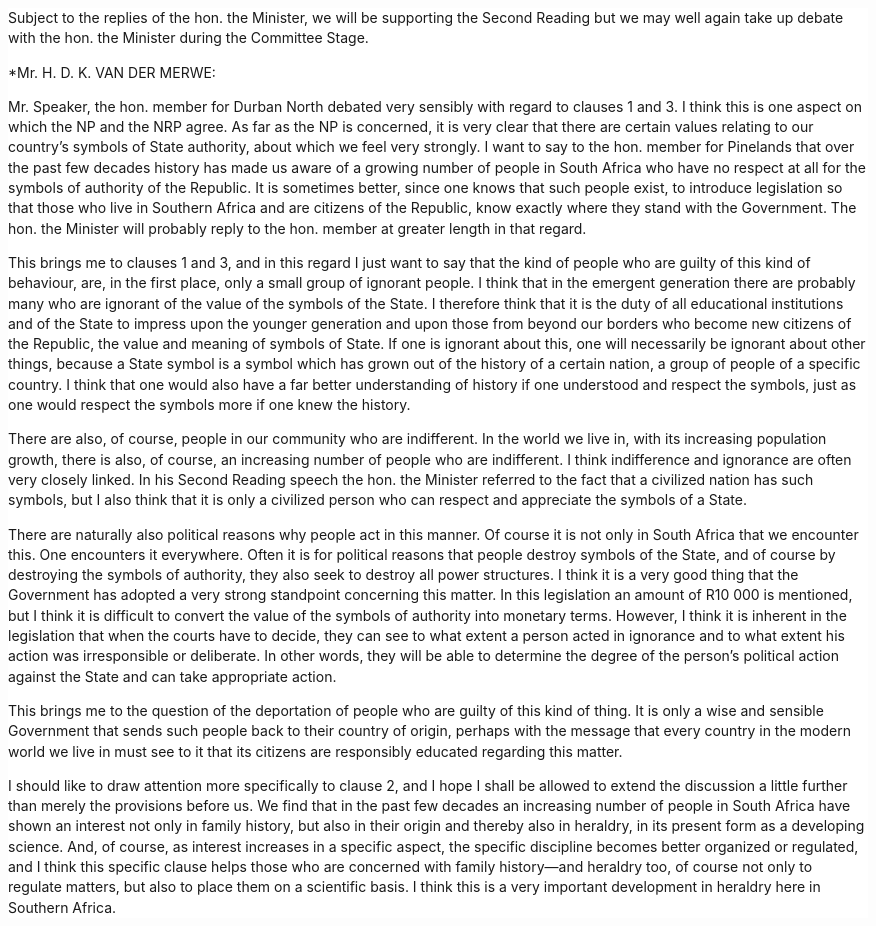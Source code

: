 <p>Subject to the replies of the hon. the Minister, we will be supporting the Second Reading but we may well again take up debate with the hon. the Minister during the Committee Stage.</p>

</speech>

<speech by="#van_der_merwe">

<from>*Mr. <person refersTo="hansard_za">H. D. K. VAN DER MERWE</person>:</from>

<p>Mr. Speaker, the hon. member for Durban North debated very sensibly with regard to clauses 1 and 3. I think this is one aspect on which the NP and the NRP agree. As far as the NP is concerned, it is very clear that there are certain values relating to our country&#x2019;s symbols of State authority, about which we feel very strongly. I want to say to the hon. member for Pinelands that over the past few decades history has made us aware of a growing number of people in South Africa who have no respect at all for the symbols of authority of the Republic. It is sometimes better, since one knows that such people exist, to introduce legislation so that those who live in Southern Africa and are citizens of the Republic, know exactly where they stand with the Government. The hon. the Minister will probably reply to the hon. member at greater length in that regard.</p>

<p>This brings me to clauses 1 and 3, and in this regard I just want to say that the kind of people who are guilty of this kind of behaviour, are, in the first place, only a small group of ignorant people. I think that in the emergent generation there are probably many who are ignorant of the value of the symbols of the State. I therefore think that it is the duty of all educational institutions and of the State to impress upon the younger generation and upon those from beyond our borders who become new citizens of the Republic, the value and meaning of symbols of State. If one is ignorant about this, one will necessarily be ignorant about other things, because a State symbol is a symbol which has grown out of the history of a certain nation, a group of people of a specific country. I think that one would also have a far better understanding of history if one understood <span class="col_555-556" refersTo="page_0302"/>and respect the symbols, just as one would respect the symbols more if one knew the history.</p>

<p>There are also, of course, people in our community who are indifferent. In the world we live in, with its increasing population growth, there is also, of course, an increasing number of people who are indifferent. I think indifference and ignorance are often very closely linked. In his Second Reading speech the hon. the Minister referred to the fact that a civilized nation has such symbols, but I also think that it is only a civilized person who can respect and appreciate the symbols of a State.</p>

<p>There are naturally also political reasons why people act in this manner. Of course it is not only in South Africa that we encounter this. One encounters it everywhere. Often it is for political reasons that people destroy symbols of the State, and of course by destroying the symbols of authority, they also seek to destroy all power structures. I think it is a very good thing that the Government has adopted a very strong standpoint concerning this matter. In this legislation an amount of R10 000 is mentioned, but I think it is difficult to convert the value of the symbols of authority into monetary terms. However, I think it is inherent in the legislation that when the courts have to decide, they can see to what extent a person acted in ignorance and to what extent his action was irresponsible or deliberate. In other words, they will be able to determine the degree of the person&#x2019;s political action against the State and can take appropriate action.</p>

<p>This brings me to the question of the deportation of people who are guilty of this kind of thing. It is only a wise and sensible Government that sends such people back to their country of origin, perhaps with the message that every country in the modern world we live in must see to it that its citizens are responsibly educated regarding this matter.</p>

<p>I should like to draw attention more specifically to clause 2, and I hope I shall be allowed to extend the discussion a little further than merely the provisions before us. We find that in the past few decades an increasing number of people in South Africa have shown an interest not only in family history, but also in their origin and thereby also in heraldry, in its present form as a developing science. And, of course, as interest increases in a specific aspect, the specific discipline becomes better organized or regulated, and I think this specific clause helps those who are concerned with family history&#x2014;and heraldry too, of course not only to regulate matters, but also to place them on a scientific basis. I think this is a very important development in heraldry here in Southern Africa.</p>
